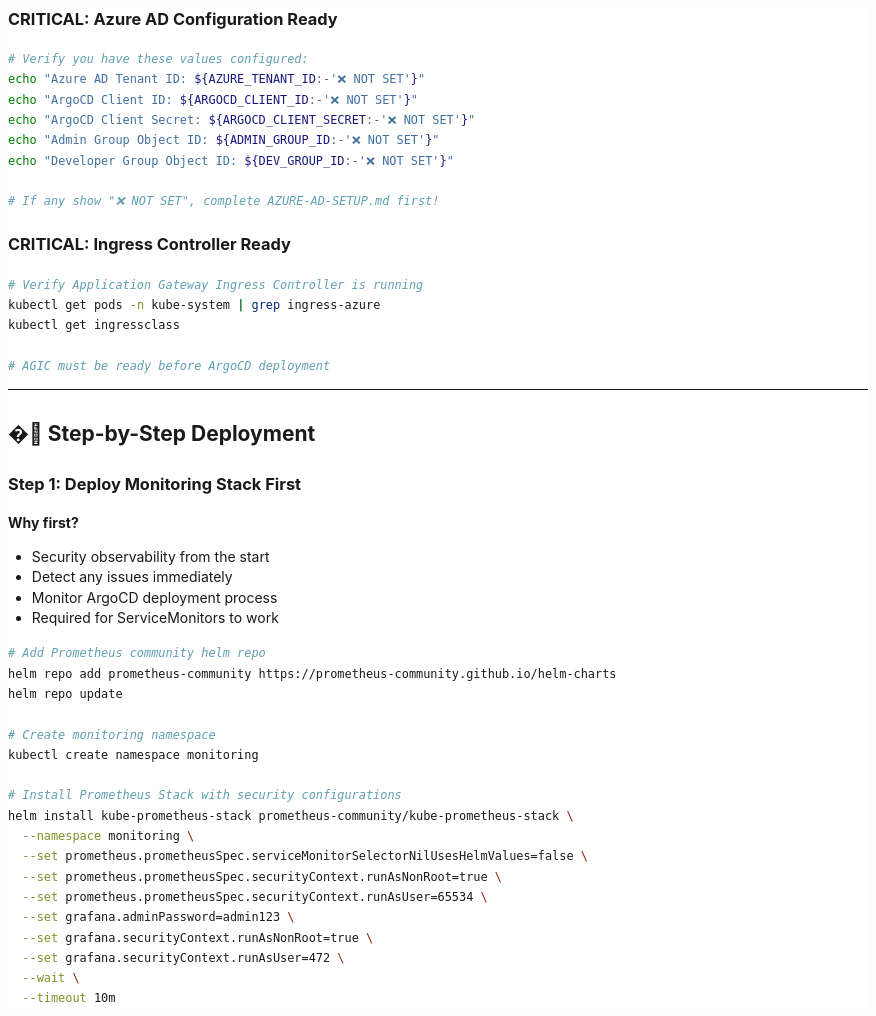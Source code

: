 ### CRITICAL: Azure AD Configuration Ready
```bash
# Verify you have these values configured:
echo "Azure AD Tenant ID: ${AZURE_TENANT_ID:-'❌ NOT SET'}"
echo "ArgoCD Client ID: ${ARGOCD_CLIENT_ID:-'❌ NOT SET'}" 
echo "ArgoCD Client Secret: ${ARGOCD_CLIENT_SECRET:-'❌ NOT SET'}"
echo "Admin Group Object ID: ${ADMIN_GROUP_ID:-'❌ NOT SET'}"
echo "Developer Group Object ID: ${DEV_GROUP_ID:-'❌ NOT SET'}"

# If any show "❌ NOT SET", complete AZURE-AD-SETUP.md first!
```

### CRITICAL: Ingress Controller Ready
```bash
# Verify Application Gateway Ingress Controller is running
kubectl get pods -n kube-system | grep ingress-azure
kubectl get ingressclass

# AGIC must be ready before ArgoCD deployment
```

---

## �🚀 Step-by-Step Deployment

### Step 1: Deploy Monitoring Stack First

**Why first?**
- Security observability from the start
- Detect any issues immediately
- Monitor ArgoCD deployment process
- Required for ServiceMonitors to work

```bash
# Add Prometheus community helm repo
helm repo add prometheus-community https://prometheus-community.github.io/helm-charts
helm repo update

# Create monitoring namespace
kubectl create namespace monitoring

# Install Prometheus Stack with security configurations
helm install kube-prometheus-stack prometheus-community/kube-prometheus-stack \
  --namespace monitoring \
  --set prometheus.prometheusSpec.serviceMonitorSelectorNilUsesHelmValues=false \
  --set prometheus.prometheusSpec.securityContext.runAsNonRoot=true \
  --set prometheus.prometheusSpec.securityContext.runAsUser=65534 \
  --set grafana.adminPassword=admin123 \
  --set grafana.securityContext.runAsNonRoot=true \
  --set grafana.securityContext.runAsUser=472 \
  --wait \
  --timeout 10m
```
